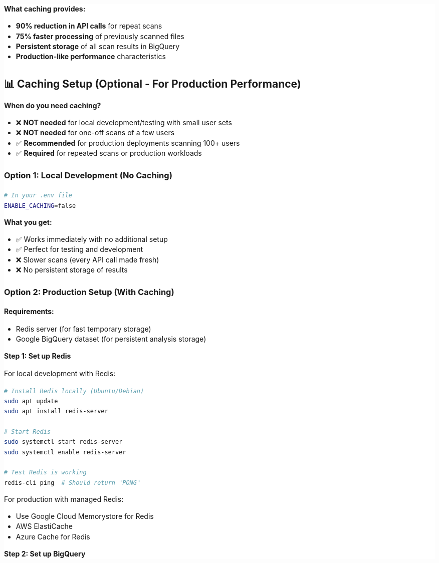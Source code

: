 **What caching provides:**
- **90% reduction in API calls** for repeat scans
- **75% faster processing** of previously scanned files
- **Persistent storage** of all scan results in BigQuery
- **Production-like performance** characteristics

## 📊 Caching Setup (Optional - For Production Performance)

**When do you need caching?**
- ❌ **NOT needed** for local development/testing with small user sets
- ❌ **NOT needed** for one-off scans of a few users 
- ✅ **Recommended** for production deployments scanning 100+ users
- ✅ **Required** for repeated scans or production workloads

### Option 1: Local Development (No Caching)
```bash
# In your .env file
ENABLE_CACHING=false
```
**What you get:**
- ✅ Works immediately with no additional setup
- ✅ Perfect for testing and development
- ❌ Slower scans (every API call made fresh)
- ❌ No persistent storage of results

### Option 2: Production Setup (With Caching)

**Requirements:**
- Redis server (for fast temporary storage)
- Google BigQuery dataset (for persistent analysis storage)

**Step 1: Set up Redis**

For local development with Redis:
```bash
# Install Redis locally (Ubuntu/Debian)
sudo apt update
sudo apt install redis-server

# Start Redis
sudo systemctl start redis-server
sudo systemctl enable redis-server

# Test Redis is working
redis-cli ping  # Should return "PONG"
```

For production with managed Redis:
- Use Google Cloud Memorystore for Redis
- AWS ElastiCache
- Azure Cache for Redis

**Step 2: Set up BigQuery**
